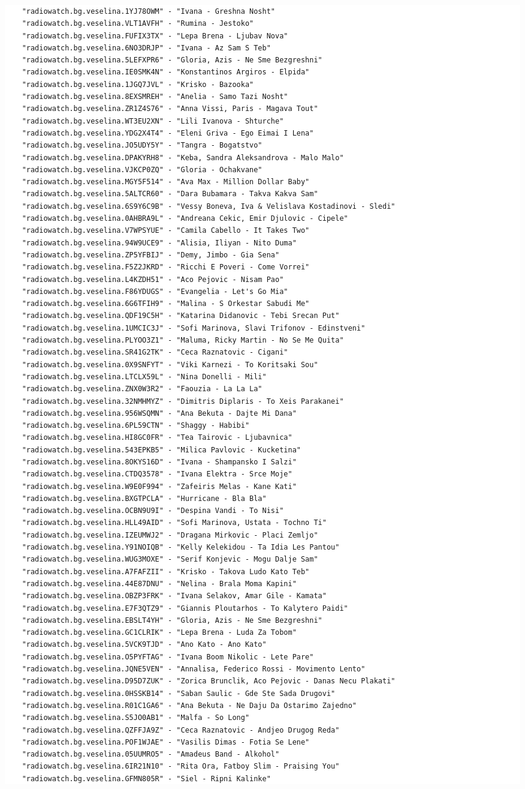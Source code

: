         "radiowatch.bg.veselina.1YJ78OWM" - "Ivana - Greshna Nosht"
        "radiowatch.bg.veselina.VLT1AVFH" - "Rumina - Jestoko"
        "radiowatch.bg.veselina.FUFIX3TX" - "Lepa Brena - Ljubav Nova"
        "radiowatch.bg.veselina.6NO3DRJP" - "Ivana - Az Sam S Teb"
        "radiowatch.bg.veselina.5LEFXPR6" - "Gloria, Azis - Ne Sme Bezgreshni"
        "radiowatch.bg.veselina.IE0SMK4N" - "Konstantinos Argiros - Elpida"
        "radiowatch.bg.veselina.1JGQ7JVL" - "Krisko - Bazooka"
        "radiowatch.bg.veselina.8EXSMREH" - "Anelia - Samo Tazi Nosht"
        "radiowatch.bg.veselina.ZR1Z4S76" - "Anna Vissi, Paris - Magava Tout"
        "radiowatch.bg.veselina.WT3EU2XN" - "Lili Ivanova - Shturche"
        "radiowatch.bg.veselina.YDG2X4T4" - "Eleni Griva - Ego Eimai I Lena"
        "radiowatch.bg.veselina.JO5UDY5Y" - "Tangra - Bogatstvo"
        "radiowatch.bg.veselina.DPAKYRH8" - "Keba, Sandra Aleksandrova - Malo Malo"
        "radiowatch.bg.veselina.VJKCP0ZQ" - "Gloria - Ochakvane"
        "radiowatch.bg.veselina.MGY5F514" - "Ava Max - Million Dollar Baby"
        "radiowatch.bg.veselina.5ALTCR60" - "Dara Bubamara - Takva Kakva Sam"
        "radiowatch.bg.veselina.6S9Y6C9B" - "Vessy Boneva, Iva & Velislava Kostadinovi - Sledi"
        "radiowatch.bg.veselina.0AHBRA9L" - "Andreana Cekic, Emir Djulovic - Cipele"
        "radiowatch.bg.veselina.V7WPSYUE" - "Camila Cabello - It Takes Two"
        "radiowatch.bg.veselina.94W9UCE9" - "Alisia, Iliyan - Nito Duma"
        "radiowatch.bg.veselina.ZP5YFBIJ" - "Demy, Jimbo - Gia Sena"
        "radiowatch.bg.veselina.F5Z2JKRD" - "Ricchi E Poveri - Come Vorrei"
        "radiowatch.bg.veselina.L4KZDH51" - "Aco Pejovic - Nisam Pao"
        "radiowatch.bg.veselina.F86YDUGS" - "Evangelia - Let's Go Mia"
        "radiowatch.bg.veselina.6G6TFIH9" - "Malina - S Orkestar Sabudi Me"
        "radiowatch.bg.veselina.QDF19C5H" - "Katarina Didanovic - Tebi Srecan Put"
        "radiowatch.bg.veselina.1UMCIC3J" - "Sofi Marinova, Slavi Trifonov - Edinstveni"
        "radiowatch.bg.veselina.PLYOO3Z1" - "Maluma, Ricky Martin - No Se Me Quita"
        "radiowatch.bg.veselina.SR41G2TK" - "Ceca Raznatovic - Cigani"
        "radiowatch.bg.veselina.0X9SNFYT" - "Viki Karnezi - To Koritsaki Sou"
        "radiowatch.bg.veselina.LTCLX59L" - "Nina Donelli - Mili"
        "radiowatch.bg.veselina.ZNX0W3R2" - "Faouzia - La La La"
        "radiowatch.bg.veselina.32NMHMYZ" - "Dimitris Diplaris - To Xeis Parakanei"
        "radiowatch.bg.veselina.956WSQMN" - "Ana Bekuta - Dajte Mi Dana"
        "radiowatch.bg.veselina.6PL59CTN" - "Shaggy - Habibi"
        "radiowatch.bg.veselina.HI8GC0FR" - "Tea Tairovic - Ljubavnica"
        "radiowatch.bg.veselina.543EPKB5" - "Milica Pavlovic - Kucketina"
        "radiowatch.bg.veselina.8OKYS16D" - "Ivana - Shampansko I Salzi"
        "radiowatch.bg.veselina.CTDQ3578" - "Ivana Elektra - Srce Moje"
        "radiowatch.bg.veselina.W9E0F994" - "Zafeiris Melas - Kane Kati"
        "radiowatch.bg.veselina.BXGTPCLA" - "Hurricane - Bla Bla"
        "radiowatch.bg.veselina.OCBN9U9I" - "Despina Vandi - To Nisi"
        "radiowatch.bg.veselina.HLL49AID" - "Sofi Marinova, Ustata - Tochno Ti"
        "radiowatch.bg.veselina.IZEUMWJ2" - "Dragana Mirkovic - Placi Zemljo"
        "radiowatch.bg.veselina.Y91NOIQB" - "Kelly Kelekidou - Ta Idia Les Pantou"
        "radiowatch.bg.veselina.WUG3MOXE" - "Serif Konjevic - Mogu Dalje Sam"
        "radiowatch.bg.veselina.A7FAFZII" - "Krisko - Takova Ludo Kato Teb"
        "radiowatch.bg.veselina.44E87DNU" - "Nelina - Brala Moma Kapini"
        "radiowatch.bg.veselina.OBZP3FRK" - "Ivana Selakov, Amar Gile - Kamata"
        "radiowatch.bg.veselina.E7F3QTZ9" - "Giannis Ploutarhos - To Kalytero Paidi"
        "radiowatch.bg.veselina.EBSLT4YH" - "Gloria, Azis - Ne Sme Bezgreshni"
        "radiowatch.bg.veselina.GC1CLRIK" - "Lepa Brena - Luda Za Tobom"
        "radiowatch.bg.veselina.5VCK9TJD" - "Ano Kato - Ano Kato"
        "radiowatch.bg.veselina.O5PYFTAG" - "Ivana Boom Nikolic - Lete Pare"
        "radiowatch.bg.veselina.JQNE5VEN" - "Annalisa, Federico Rossi - Movimento Lento"
        "radiowatch.bg.veselina.D95D7ZUK" - "Zorica Brunclik, Aco Pejovic - Danas Necu Plakati"
        "radiowatch.bg.veselina.0HSSKB14" - "Saban Saulic - Gde Ste Sada Drugovi"
        "radiowatch.bg.veselina.R01C1GA6" - "Ana Bekuta - Ne Daju Da Ostarimo Zajedno"
        "radiowatch.bg.veselina.S5JO0AB1" - "Malfa - So Long"
        "radiowatch.bg.veselina.QZFFJA9Z" - "Ceca Raznatovic - Andjeo Drugog Reda"
        "radiowatch.bg.veselina.POF1WJAE" - "Vasilis Dimas - Fotia Se Lene"
        "radiowatch.bg.veselina.05UUMRO5" - "Amadeus Band - Alkohol"
        "radiowatch.bg.veselina.6IR21N10" - "Rita Ora, Fatboy Slim - Praising You"
        "radiowatch.bg.veselina.GFMN805R" - "Siel - Ripni Kalinke"